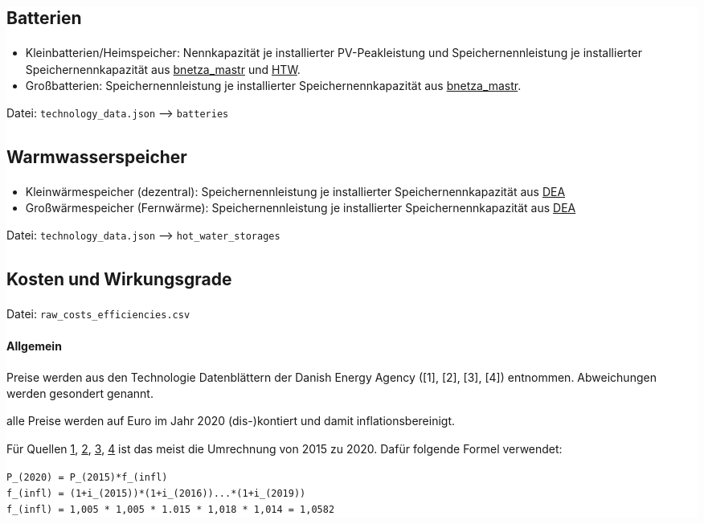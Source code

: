 ## Batterien

- Kleinbatterien/Heimspeicher: Nennkapazität je installierter PV-Peakleistung
  und Speichernennleistung je installierter Speichernennkapazität aus
  [bnetza_mastr](../../digipipe/store/raw/bnetza_mastr/dataset.md) und
  [HTW](https://solar.htw-berlin.de/wp-content/uploads/HTW-Stromspeicher-Inspektion-2023.pdf).
- Großbatterien: Speichernennleistung je installierter Speichernennkapazität
  aus [bnetza_mastr](../../digipipe/store/raw/bnetza_mastr/dataset.md).

Datei: `technology_data.json` --> `batteries`

## Warmwasserspeicher

- Kleinwärmespeicher (dezentral): Speichernennleistung je installierter
  Speichernennkapazität aus
  [DEA](https://ens.dk/en/our-services/projections-and-models/technology-data/technology-data-energy-storage)
- Großwärmespeicher (Fernwärme): Speichernennleistung je installierter
  Speichernennkapazität aus
  [DEA](https://ens.dk/en/our-services/projections-and-models/technology-data/technology-data-energy-storage)

Datei: `technology_data.json` --> `hot_water_storages`

## Kosten und Wirkungsgrade

Datei: `raw_costs_efficiencies.csv`

#### Allgemein

Preise werden aus den Technologie Datenblättern der Danish Energy
Agency ([1], [2], [3], [4]) entnommen.
Abweichungen werden gesondert genannt.

alle Preise werden auf Euro im Jahr 2020 (dis-)kontiert und damit
inflationsbereinigt.

Für Quellen
[1](https://ens.dk/en/our-services/projections-and-models/technology-data/technology-data-generation-electricity-and),
[2](https://ens.dk/en/our-services/projections-and-models/technology-data/technology-data-individual-heating-plants),
[3](https://ens.dk/en/our-services/projections-and-models/technology-data/technology-data-energy-storage),
[4](https://ens.dk/en/our-services/projections-and-models/technology-data/technology-data-renewable-fuels)
ist das meist die Umrechnung von 2015 zu 2020. Dafür folgende Formel verwendet:

```
P_(2020) = P_(2015)*f_(infl)
f_(infl) = (1+i_(2015))*(1+i_(2016))...*(1+i_(2019))
f_(infl) = 1,005 * 1,005 * 1.015 * 1,018 * 1,014 = 1,0582
```

